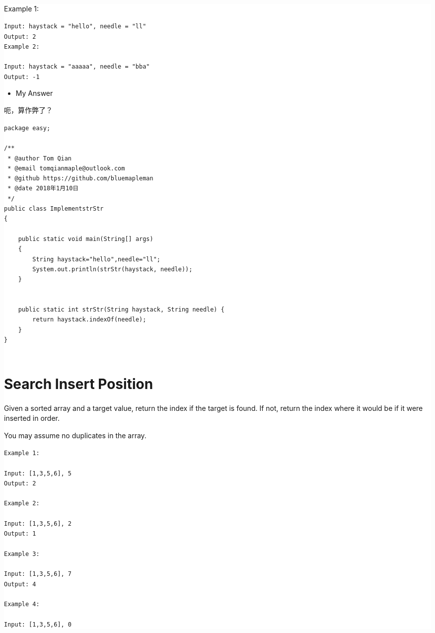Example 1:
```
Input: haystack = "hello", needle = "ll"
Output: 2
Example 2:

Input: haystack = "aaaaa", needle = "bba"
Output: -1
```

- My Answer 

呃，算作弊了？

```
package easy;

/**
 * @author Tom Qian
 * @email tomqianmaple@outlook.com
 * @github https://github.com/bluemapleman
 * @date 2018年1月10日
 */
public class ImplementstrStr
{

    public static void main(String[] args)
    {
        String haystack="hello",needle="ll";
        System.out.println(strStr(haystack, needle));
    }

    
    public static int strStr(String haystack, String needle) {
        return haystack.indexOf(needle);
    }
}


```

# Search Insert Position

Given a sorted array and a target value, return the index if the target is found. If not, return the index where it would be if it were inserted in order.

You may assume no duplicates in the array.
```
Example 1:

Input: [1,3,5,6], 5
Output: 2

Example 2:

Input: [1,3,5,6], 2
Output: 1

Example 3:

Input: [1,3,5,6], 7
Output: 4

Example 4:

Input: [1,3,5,6], 0
```